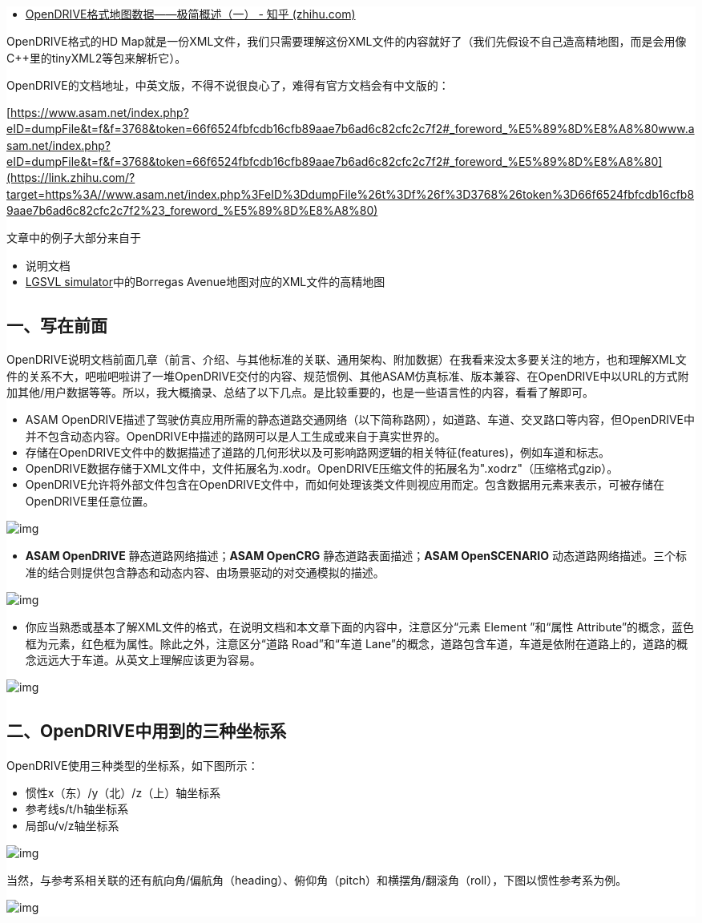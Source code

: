- [OpenDRIVE格式地图数据——极简概述（一） - 知乎 (zhihu.com)](https://zhuanlan.zhihu.com/p/360377363)

OpenDRIVE格式的HD Map就是一份XML文件，我们只需要理解这份XML文件的内容就好了（我们先假设不自己造高精地图，而是会用像C++里的tinyXML2等包来解析它）。

OpenDRIVE的文档地址，中英文版，不得不说很良心了，难得有官方文档会有中文版的：

[https://www.asam.net/index.php?eID=dumpFile&t=f&f=3768&token=66f6524fbfcdb16cfb89aae7b6ad6c82cfc2c7f2#_foreword_%E5%89%8D%E8%A8%80www.asam.net/index.php?eID=dumpFile&t=f&f=3768&token=66f6524fbfcdb16cfb89aae7b6ad6c82cfc2c7f2#_foreword_%E5%89%8D%E8%A8%80](https://link.zhihu.com/?target=https%3A//www.asam.net/index.php%3FeID%3DdumpFile%26t%3Df%26f%3D3768%26token%3D66f6524fbfcdb16cfb89aae7b6ad6c82cfc2c7f2%23_foreword_%E5%89%8D%E8%A8%80)

文章中的例子大部分来自于

- 说明文档
- [LGSVL simulator](https://link.zhihu.com/?target=https%3A//content.lgsvlsimulator.com/)中的Borregas Avenue地图对应的XML文件的高精地图

## 一、写在前面

OpenDRIVE说明文档前面几章（前言、介绍、与其他标准的关联、通用架构、附加数据）在我看来没太多要关注的地方，也和理解XML文件的关系不大，吧啦吧啦讲了一堆OpenDRIVE交付的内容、规范惯例、其他ASAM仿真标准、版本兼容、在OpenDRIVE中以URL的方式附加其他/用户数据等等。所以，我大概摘录、总结了以下几点。是比较重要的，也是一些语言性的内容，看看了解即可。

- ASAM OpenDRIVE描述了驾驶仿真应用所需的静态道路交通网络（以下简称路网），如道路、车道、交叉路口等内容，但OpenDRIVE中并不包含动态内容。OpenDRIVE中描述的路网可以是人工生成或来自于真实世界的。
- 存储在OpenDRIVE文件中的数据描述了道路的几何形状以及可影响路网逻辑的相关特征(features)，例如车道和标志。
- OpenDRIVE数据存储于XML文件中，文件拓展名为.xodr。OpenDRIVE压缩文件的拓展名为".xodrz"（压缩格式gzip）。
- OpenDRIVE允许将外部文件包含在OpenDRIVE文件中，而如何处理该类文件则视应用而定。包含数据用<include>元素来表示，可被存储在OpenDRIVE里任意位置。

![img](https://pic2.zhimg.com/80/v2-13a7a9b887f1267a3742ad06af8bc661_720w.jpg)

- **ASAM OpenDRIVE** 静态道路网络描述；**ASAM OpenCRG** 静态道路表面描述；**ASAM OpenSCENARIO** 动态道路网络描述。三个标准的结合则提供包含静态和动态内容、由场景驱动的对交通模拟的描述。

![img](https://pic1.zhimg.com/80/v2-0f1a7b800a6e46c1d253b6701746aa2c_720w.jpg)

- 你应当熟悉或基本了解XML文件的格式，在说明文档和本文章下面的内容中，注意区分“元素 Element ”和“属性 Attribute”的概念，蓝色框为元素，红色框为属性。除此之外，注意区分“道路 Road”和“车道 Lane”的概念，道路包含车道，车道是依附在道路上的，道路的概念远远大于车道。从英文上理解应该更为容易。

![img](https://pic1.zhimg.com/80/v2-9c6ca1ca9c561b2b8fd6f73a0042fa1c_720w.jpg)

## 二、OpenDRIVE中用到的三种坐标系

OpenDRIVE使用三种类型的坐标系，如下图所示：

- 惯性x（东）/y（北）/z（上）轴坐标系
- 参考线s/t/h轴坐标系
- 局部u/v/z轴坐标系

![img](https://pic2.zhimg.com/80/v2-e4babea88322eeac12cff8706e0e6939_720w.jpg)

当然，与参考系相关联的还有航向角/偏航角（heading）、俯仰角（pitch）和横摆角/翻滚角（roll），下图以惯性参考系为例。

![img](https://pic2.zhimg.com/80/v2-1bf0a8b00d44ac96861cf14269124a45_720w.jpg)
